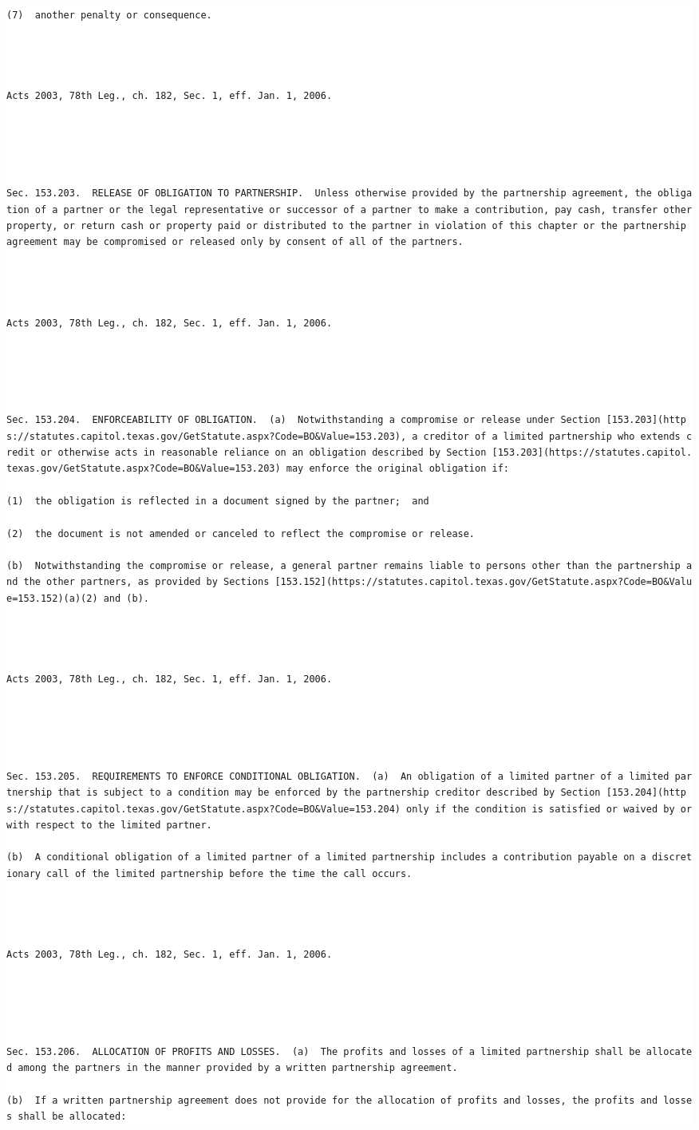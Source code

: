     (7)  another penalty or consequence.
    
    
    
    
    Acts 2003, 78th Leg., ch. 182, Sec. 1, eff. Jan. 1, 2006.
    
    
    
    
    
    Sec. 153.203.  RELEASE OF OBLIGATION TO PARTNERSHIP.  Unless otherwise provided by the partnership agreement, the obligation of a partner or the legal representative or successor of a partner to make a contribution, pay cash, transfer other property, or return cash or property paid or distributed to the partner in violation of this chapter or the partnership agreement may be compromised or released only by consent of all of the partners.
    
    
    
    
    Acts 2003, 78th Leg., ch. 182, Sec. 1, eff. Jan. 1, 2006.
    
    
    
    
    
    Sec. 153.204.  ENFORCEABILITY OF OBLIGATION.  (a)  Notwithstanding a compromise or release under Section [153.203](https://statutes.capitol.texas.gov/GetStatute.aspx?Code=BO&Value=153.203), a creditor of a limited partnership who extends credit or otherwise acts in reasonable reliance on an obligation described by Section [153.203](https://statutes.capitol.texas.gov/GetStatute.aspx?Code=BO&Value=153.203) may enforce the original obligation if:
    
    (1)  the obligation is reflected in a document signed by the partner;  and
    
    (2)  the document is not amended or canceled to reflect the compromise or release.
    
    (b)  Notwithstanding the compromise or release, a general partner remains liable to persons other than the partnership and the other partners, as provided by Sections [153.152](https://statutes.capitol.texas.gov/GetStatute.aspx?Code=BO&Value=153.152)(a)(2) and (b).
    
    
    
    
    Acts 2003, 78th Leg., ch. 182, Sec. 1, eff. Jan. 1, 2006.
    
    
    
    
    
    Sec. 153.205.  REQUIREMENTS TO ENFORCE CONDITIONAL OBLIGATION.  (a)  An obligation of a limited partner of a limited partnership that is subject to a condition may be enforced by the partnership creditor described by Section [153.204](https://statutes.capitol.texas.gov/GetStatute.aspx?Code=BO&Value=153.204) only if the condition is satisfied or waived by or with respect to the limited partner.
    
    (b)  A conditional obligation of a limited partner of a limited partnership includes a contribution payable on a discretionary call of the limited partnership before the time the call occurs.
    
    
    
    
    Acts 2003, 78th Leg., ch. 182, Sec. 1, eff. Jan. 1, 2006.
    
    
    
    
    
    Sec. 153.206.  ALLOCATION OF PROFITS AND LOSSES.  (a)  The profits and losses of a limited partnership shall be allocated among the partners in the manner provided by a written partnership agreement.
    
    (b)  If a written partnership agreement does not provide for the allocation of profits and losses, the profits and losses shall be allocated:
    